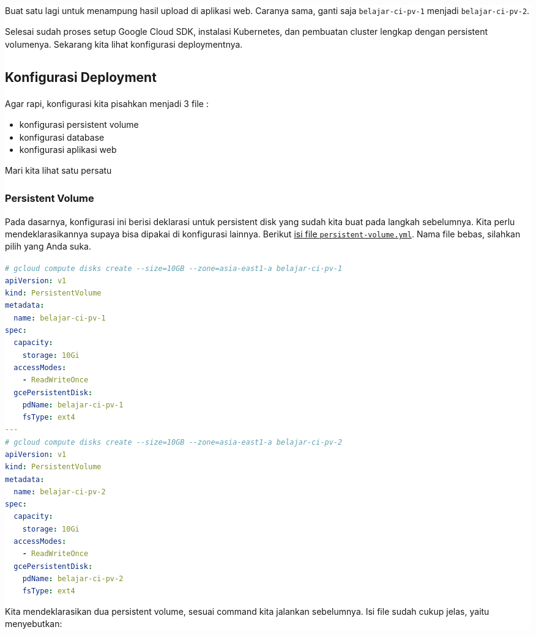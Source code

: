Buat satu lagi untuk menampung hasil upload di aplikasi web. Caranya sama, ganti saja `belajar-ci-pv-1` menjadi `belajar-ci-pv-2`.

Selesai sudah proses setup Google Cloud SDK, instalasi Kubernetes, dan pembuatan cluster lengkap dengan persistent volumenya. Sekarang kita lihat konfigurasi deploymentnya.

## Konfigurasi Deployment ##

Agar rapi, konfigurasi kita pisahkan menjadi 3 file :

* konfigurasi persistent volume
* konfigurasi database
* konfigurasi aplikasi web

Mari kita lihat satu persatu

### Persistent Volume ###

Pada dasarnya, konfigurasi ini berisi deklarasi untuk persistent disk yang sudah kita buat pada langkah sebelumnya. Kita perlu mendeklarasikannya supaya bisa dipakai di konfigurasi lainnya. Berikut [isi file `persistent-volume.yml`](https://github.com/endymuhardin/belajar-ci/blob/master/k8s/persistent-volume.yml). Nama file bebas, silahkan pilih yang Anda suka.

```yml
# gcloud compute disks create --size=10GB --zone=asia-east1-a belajar-ci-pv-1
apiVersion: v1
kind: PersistentVolume
metadata:
  name: belajar-ci-pv-1
spec:
  capacity:
    storage: 10Gi
  accessModes:
    - ReadWriteOnce
  gcePersistentDisk:
    pdName: belajar-ci-pv-1
    fsType: ext4
---
# gcloud compute disks create --size=10GB --zone=asia-east1-a belajar-ci-pv-2
apiVersion: v1
kind: PersistentVolume
metadata:
  name: belajar-ci-pv-2
spec:
  capacity:
    storage: 10Gi
  accessModes:
    - ReadWriteOnce
  gcePersistentDisk:
    pdName: belajar-ci-pv-2
    fsType: ext4
```

Kita mendeklarasikan dua persistent volume, sesuai command kita jalankan sebelumnya. Isi file sudah cukup jelas, yaitu menyebutkan:
